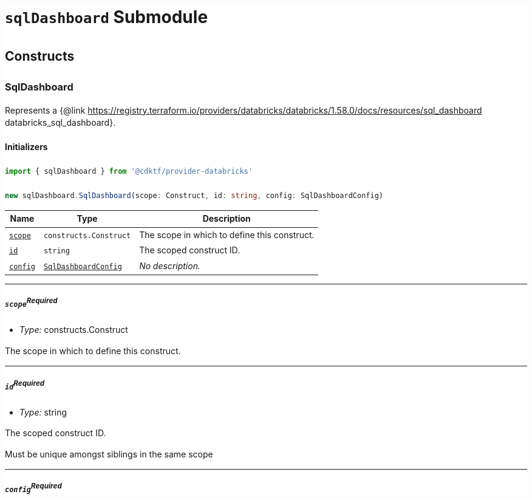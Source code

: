 # `sqlDashboard` Submodule <a name="`sqlDashboard` Submodule" id="@cdktf/provider-databricks.sqlDashboard"></a>

## Constructs <a name="Constructs" id="Constructs"></a>

### SqlDashboard <a name="SqlDashboard" id="@cdktf/provider-databricks.sqlDashboard.SqlDashboard"></a>

Represents a {@link https://registry.terraform.io/providers/databricks/databricks/1.58.0/docs/resources/sql_dashboard databricks_sql_dashboard}.

#### Initializers <a name="Initializers" id="@cdktf/provider-databricks.sqlDashboard.SqlDashboard.Initializer"></a>

```typescript
import { sqlDashboard } from '@cdktf/provider-databricks'

new sqlDashboard.SqlDashboard(scope: Construct, id: string, config: SqlDashboardConfig)
```

| **Name** | **Type** | **Description** |
| --- | --- | --- |
| <code><a href="#@cdktf/provider-databricks.sqlDashboard.SqlDashboard.Initializer.parameter.scope">scope</a></code> | <code>constructs.Construct</code> | The scope in which to define this construct. |
| <code><a href="#@cdktf/provider-databricks.sqlDashboard.SqlDashboard.Initializer.parameter.id">id</a></code> | <code>string</code> | The scoped construct ID. |
| <code><a href="#@cdktf/provider-databricks.sqlDashboard.SqlDashboard.Initializer.parameter.config">config</a></code> | <code><a href="#@cdktf/provider-databricks.sqlDashboard.SqlDashboardConfig">SqlDashboardConfig</a></code> | *No description.* |

---

##### `scope`<sup>Required</sup> <a name="scope" id="@cdktf/provider-databricks.sqlDashboard.SqlDashboard.Initializer.parameter.scope"></a>

- *Type:* constructs.Construct

The scope in which to define this construct.

---

##### `id`<sup>Required</sup> <a name="id" id="@cdktf/provider-databricks.sqlDashboard.SqlDashboard.Initializer.parameter.id"></a>

- *Type:* string

The scoped construct ID.

Must be unique amongst siblings in the same scope

---

##### `config`<sup>Required</sup> <a name="config" id="@cdktf/provider-databricks.sqlDashboard.SqlDashboard.Initializer.parameter.config"></a>
